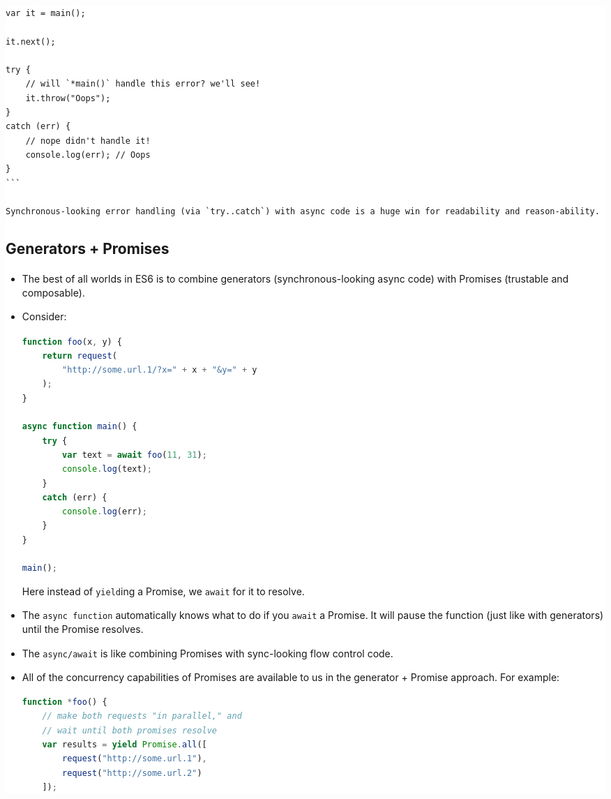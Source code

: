     var it = main();

    it.next();

    try {
        // will `*main()` handle this error? we'll see!
        it.throw("Oops");
    }
    catch (err) {
        // nope didn't handle it!
        console.log(err); // Oops
    }
    ```

    Synchronous-looking error handling (via `try..catch`) with async code is a huge win for readability and reason-ability.

## Generators + Promises

- The best of all worlds in ES6 is to combine generators (synchronous-looking async code) with Promises (trustable and composable).
- Consider:

    ```js
    function foo(x, y) {
        return request(
            "http://some.url.1/?x=" + x + "&y=" + y
        );
    }

    async function main() {
        try {
            var text = await foo(11, 31);
            console.log(text);
        }
        catch (err) {
            console.log(err);
        }
    }

    main();
    ```

    Here instead of `yield`ing a Promise, we `await` for it to resolve.
- The `async function` automatically knows what to do if you `await` a Promise. It will pause the function (just like with generators) until the Promise resolves.
- The `async/await` is like combining Promises with sync-looking flow control code.
- All of the concurrency capabilities of Promises are available to us in the generator + Promise approach. For example:

    ```js
    function *foo() {
        // make both requests "in parallel," and
        // wait until both promises resolve
        var results = yield Promise.all([
            request("http://some.url.1"),
            request("http://some.url.2")
        ]);

